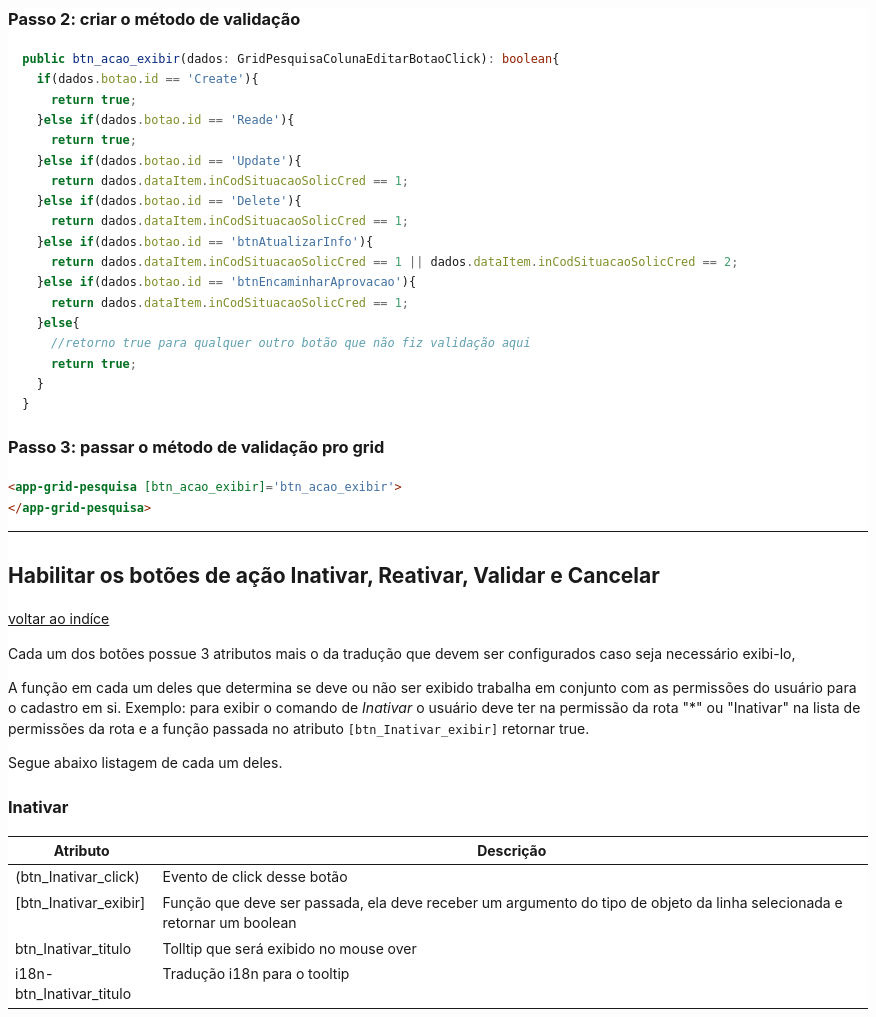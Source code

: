 ### Passo 2: criar o método de validação
```typescript
  public btn_acao_exibir(dados: GridPesquisaColunaEditarBotaoClick): boolean{
    if(dados.botao.id == 'Create'){
      return true;
    }else if(dados.botao.id == 'Reade'){
      return true;
    }else if(dados.botao.id == 'Update'){
      return dados.dataItem.inCodSituacaoSolicCred == 1;
    }else if(dados.botao.id == 'Delete'){
      return dados.dataItem.inCodSituacaoSolicCred == 1;
    }else if(dados.botao.id == 'btnAtualizarInfo'){
      return dados.dataItem.inCodSituacaoSolicCred == 1 || dados.dataItem.inCodSituacaoSolicCred == 2;
    }else if(dados.botao.id == 'btnEncaminharAprovacao'){
      return dados.dataItem.inCodSituacaoSolicCred == 1;
    }else{
      //retorno true para qualquer outro botão que não fiz validação aqui
      return true;
    }
  }
```

### Passo 3: passar o método de validação pro grid
```html
<app-grid-pesquisa [btn_acao_exibir]='btn_acao_exibir'>
</app-grid-pesquisa>
```

___
## Habilitar os botões de ação Inativar, Reativar, Validar e Cancelar
[voltar ao indíce](#markdown-header-indice)

Cada um dos botões possue 3 atributos mais o da tradução que devem ser configurados caso seja necessário exibi-lo,

A função em cada um deles que determina se deve ou não ser exibido trabalha em conjunto com as permissões do usuário para o cadastro em si. Exemplo: para exibir o comando de *Inativar* o usuário deve ter na permissão da rota "*" ou "Inativar" na lista de permissões da rota e a função passada no atributo ```[btn_Inativar_exibir]``` retornar true.

Segue abaixo listagem de cada um deles.

### **Inativar**
Atributo                | Descrição
------------------------|---
(btn_Inativar_click)    |Evento de click desse botão
[btn_Inativar_exibir]   |Função que deve ser passada, ela deve receber um argumento do tipo de objeto da linha selecionada e retornar um boolean
btn_Inativar_titulo     |Tolltip que será exibido no mouse over
i18n-btn_Inativar_titulo|Tradução i18n para o tooltip
